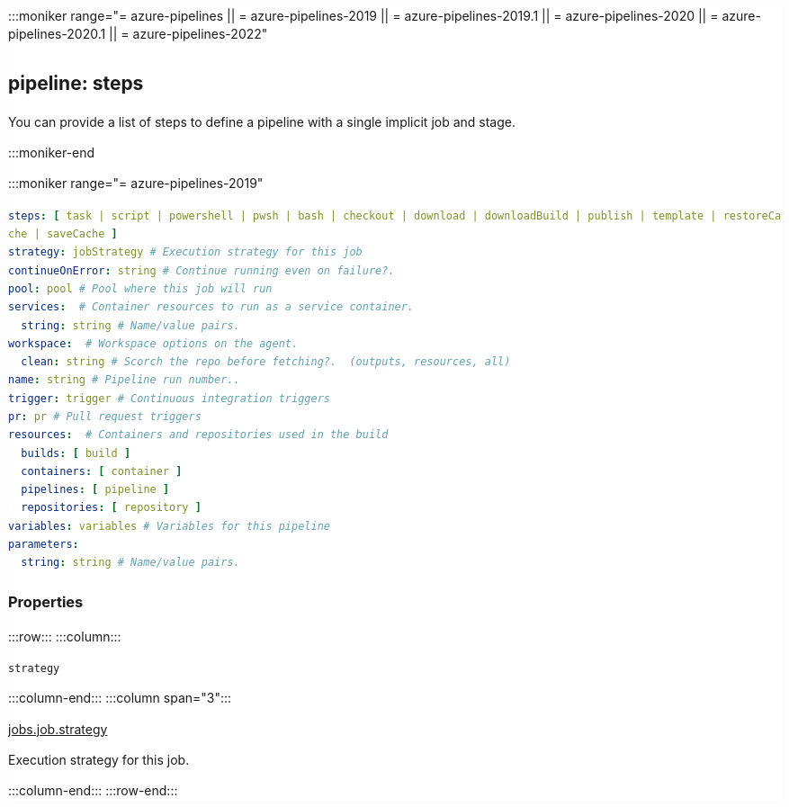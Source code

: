 ```yaml

```
:::moniker range="= azure-pipelines || = azure-pipelines-2019 || = azure-pipelines-2019.1 || = azure-pipelines-2020 || = azure-pipelines-2020.1 || = azure-pipelines-2022"

## pipeline: steps

You can provide a list of steps to define a pipeline with a single implicit job and stage.



:::moniker-end

:::moniker range="= azure-pipelines-2019"




```yaml
steps: [ task | script | powershell | pwsh | bash | checkout | download | downloadBuild | publish | template | restoreCache | saveCache ]
strategy: jobStrategy # Execution strategy for this job
continueOnError: string # Continue running even on failure?. 
pool: pool # Pool where this job will run
services:  # Container resources to run as a service container.
  string: string # Name/value pairs.
workspace:  # Workspace options on the agent.
  clean: string # Scorch the repo before fetching?.  (outputs, resources, all)
name: string # Pipeline run number.. 
trigger: trigger # Continuous integration triggers
pr: pr # Pull request triggers
resources:  # Containers and repositories used in the build
  builds: [ build ]
  containers: [ container ]
  pipelines: [ pipeline ]
  repositories: [ repository ]
variables: variables # Variables for this pipeline
parameters: 
  string: string # Name/value pairs.
```

### Properties



:::row:::
  :::column:::
   
   `strategy`
   
  :::column-end:::
  :::column span="3":::
 
[jobs.job.strategy](jobs-job-strategy.md)
  
Execution strategy for this job. 
 
  :::column-end:::
:::row-end:::
